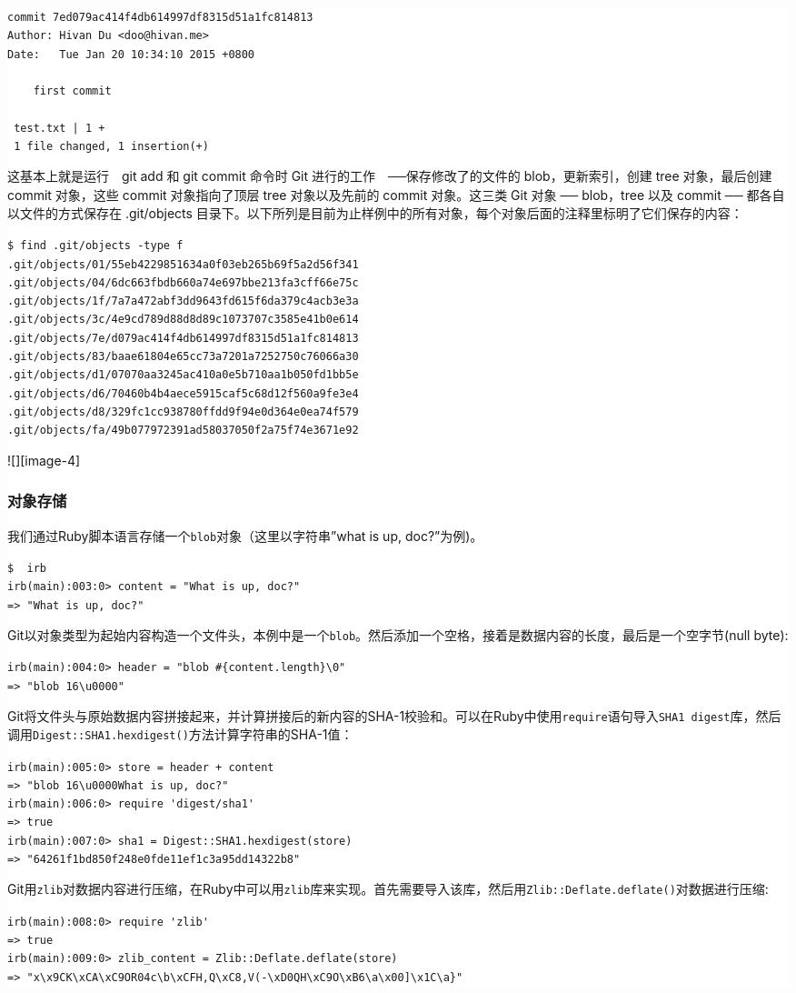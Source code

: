 	commit 7ed079ac414f4db614997df8315d51a1fc814813
	Author: Hivan Du <doo@hivan.me>
	Date:   Tue Jan 20 10:34:10 2015 +0800
	
	    first commit
	
	 test.txt | 1 +
	 1 file changed, 1 insertion(+)

这基本上就是运行　git add 和 git commit 命令时 Git 进行的工作　──保存修改了的文件的 blob，更新索引，创建 tree 对象，最后创建 commit 对象，这些 commit 对象指向了顶层 tree 对象以及先前的 commit 对象。这三类 Git 对象 ── blob，tree 以及 commit ── 都各自以文件的方式保存在 .git/objects 目录下。以下所列是目前为止样例中的所有对象，每个对象后面的注释里标明了它们保存的内容：

	$ find .git/objects -type f
	.git/objects/01/55eb4229851634a0f03eb265b69f5a2d56f341
	.git/objects/04/6dc663fbdb660a74e697bbe213fa3cff66e75c
	.git/objects/1f/7a7a472abf3dd9643fd615f6da379c4acb3e3a
	.git/objects/3c/4e9cd789d88d8d89c1073707c3585e41b0e614
	.git/objects/7e/d079ac414f4db614997df8315d51a1fc814813
	.git/objects/83/baae61804e65cc73a7201a7252750c76066a30
	.git/objects/d1/07070aa3245ac410a0e5b710aa1b050fd1bb5e
	.git/objects/d6/70460b4b4aece5915caf5c68d12f560a9fe3e4
	.git/objects/d8/329fc1cc938780ffdd9f94e0d364e0ea74f579
	.git/objects/fa/49b077972391ad58037050f2a75f74e3671e92

![][image-4]

### 对象存储
我们通过Ruby脚本语言存储一个`blob`对象（这里以字符串”what is up, doc?”为例)。

	$  irb
	irb(main):003:0> content = "What is up, doc?"
	=> "What is up, doc?"

Git以对象类型为起始内容构造一个文件头，本例中是一个`blob`。然后添加一个空格，接着是数据内容的长度，最后是一个空字节(null byte):

	irb(main):004:0> header = "blob #{content.length}\0"
	=> "blob 16\u0000"

Git将文件头与原始数据内容拼接起来，并计算拼接后的新内容的SHA-1校验和。可以在Ruby中使用`require`语句导入`SHA1 digest`库，然后调用`Digest::SHA1.hexdigest()`方法计算字符串的SHA-1值：

	irb(main):005:0> store = header + content
	=> "blob 16\u0000What is up, doc?"
	irb(main):006:0> require 'digest/sha1'
	=> true
	irb(main):007:0> sha1 = Digest::SHA1.hexdigest(store)
	=> "64261f1bd850f248e0fde11ef1c3a95dd14322b8"

Git用`zlib`对数据内容进行压缩，在Ruby中可以用`zlib`库来实现。首先需要导入该库，然后用`Zlib::Deflate.deflate()`对数据进行压缩:

	irb(main):008:0> require 'zlib'
	=> true
	irb(main):009:0> zlib_content = Zlib::Deflate.deflate(store)
	=> "x\x9CK\xCA\xC9OR04c\b\xCFH,Q\xC8,V(-\xD0QH\xC9O\xB6\a\x00]\x1C\a}"
